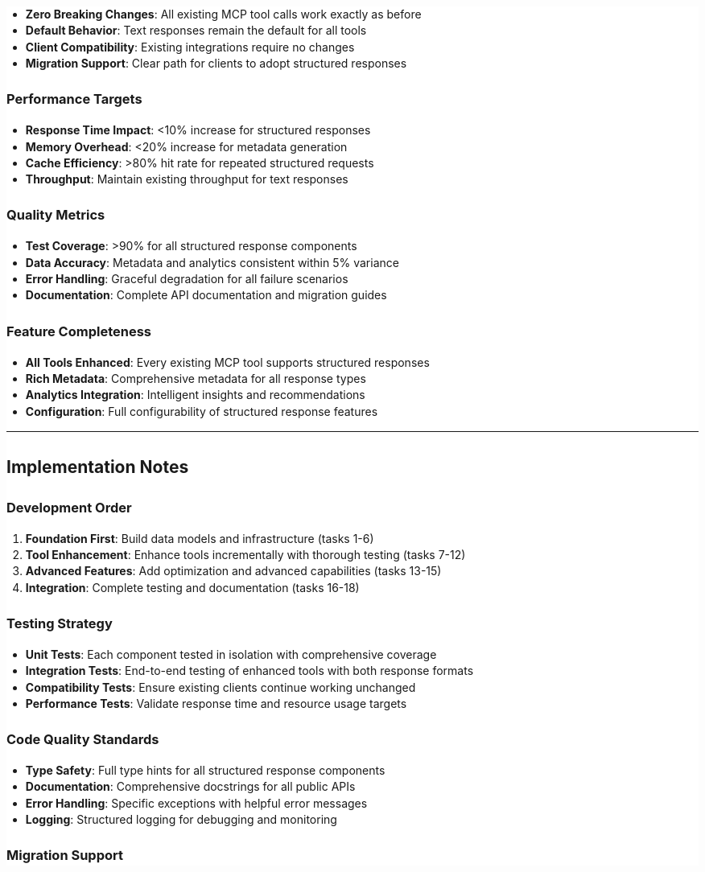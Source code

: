- **Zero Breaking Changes**: All existing MCP tool calls work exactly as before
- **Default Behavior**: Text responses remain the default for all tools
- **Client Compatibility**: Existing integrations require no changes
- **Migration Support**: Clear path for clients to adopt structured responses

### Performance Targets

- **Response Time Impact**: <10% increase for structured responses
- **Memory Overhead**: <20% increase for metadata generation
- **Cache Efficiency**: >80% hit rate for repeated structured requests
- **Throughput**: Maintain existing throughput for text responses

### Quality Metrics

- **Test Coverage**: >90% for all structured response components
- **Data Accuracy**: Metadata and analytics consistent within 5% variance
- **Error Handling**: Graceful degradation for all failure scenarios
- **Documentation**: Complete API documentation and migration guides

### Feature Completeness

- **All Tools Enhanced**: Every existing MCP tool supports structured responses
- **Rich Metadata**: Comprehensive metadata for all response types
- **Analytics Integration**: Intelligent insights and recommendations
- **Configuration**: Full configurability of structured response features

---

## Implementation Notes

### Development Order

1. **Foundation First**: Build data models and infrastructure (tasks 1-6)
2. **Tool Enhancement**: Enhance tools incrementally with thorough testing (tasks 7-12)
3. **Advanced Features**: Add optimization and advanced capabilities (tasks 13-15)
4. **Integration**: Complete testing and documentation (tasks 16-18)

### Testing Strategy

- **Unit Tests**: Each component tested in isolation with comprehensive coverage
- **Integration Tests**: End-to-end testing of enhanced tools with both response formats
- **Compatibility Tests**: Ensure existing clients continue working unchanged
- **Performance Tests**: Validate response time and resource usage targets

### Code Quality Standards

- **Type Safety**: Full type hints for all structured response components
- **Documentation**: Comprehensive docstrings for all public APIs
- **Error Handling**: Specific exceptions with helpful error messages
- **Logging**: Structured logging for debugging and monitoring

### Migration Support
